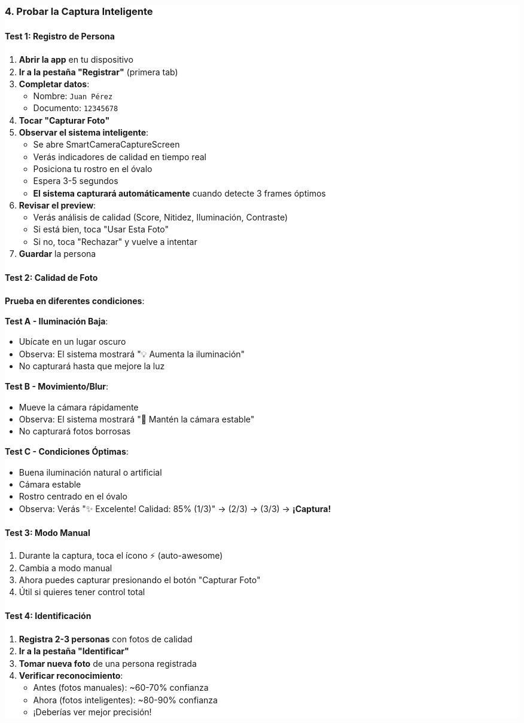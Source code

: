 ### 4. Probar la Captura Inteligente

#### Test 1: Registro de Persona

1. **Abrir la app** en tu dispositivo
2. **Ir a la pestaña "Registrar"** (primera tab)
3. **Completar datos**:
   - Nombre: `Juan Pérez`
   - Documento: `12345678`
4. **Tocar "Capturar Foto"**
5. **Observar el sistema inteligente**:
   - Se abre SmartCameraCaptureScreen
   - Verás indicadores de calidad en tiempo real
   - Posiciona tu rostro en el óvalo
   - Espera 3-5 segundos
   - **El sistema capturará automáticamente** cuando detecte 3 frames óptimos
6. **Revisar el preview**:
   - Verás análisis de calidad (Score, Nitidez, Iluminación, Contraste)
   - Si está bien, toca "Usar Esta Foto"
   - Si no, toca "Rechazar" y vuelve a intentar
7. **Guardar** la persona

#### Test 2: Calidad de Foto

**Prueba en diferentes condiciones**:

**Test A - Iluminación Baja**:
- Ubícate en un lugar oscuro
- Observa: El sistema mostrará "💡 Aumenta la iluminación"
- No capturará hasta que mejore la luz

**Test B - Movimiento/Blur**:
- Mueve la cámara rápidamente
- Observa: El sistema mostrará "📸 Mantén la cámara estable"
- No capturará fotos borrosas

**Test C - Condiciones Óptimas**:
- Buena iluminación natural o artificial
- Cámara estable
- Rostro centrado en el óvalo
- Observa: Verás "✨ Excelente! Calidad: 85% (1/3)" → (2/3) → (3/3) → **¡Captura!**

#### Test 3: Modo Manual

1. Durante la captura, toca el ícono ⚡ (auto-awesome)
2. Cambia a modo manual
3. Ahora puedes capturar presionando el botón "Capturar Foto"
4. Útil si quieres tener control total

#### Test 4: Identificación

1. **Registra 2-3 personas** con fotos de calidad
2. **Ir a la pestaña "Identificar"**
3. **Tomar nueva foto** de una persona registrada
4. **Verificar reconocimiento**:
   - Antes (fotos manuales): ~60-70% confianza
   - Ahora (fotos inteligentes): ~80-90% confianza
   - ¡Deberías ver mejor precisión!
